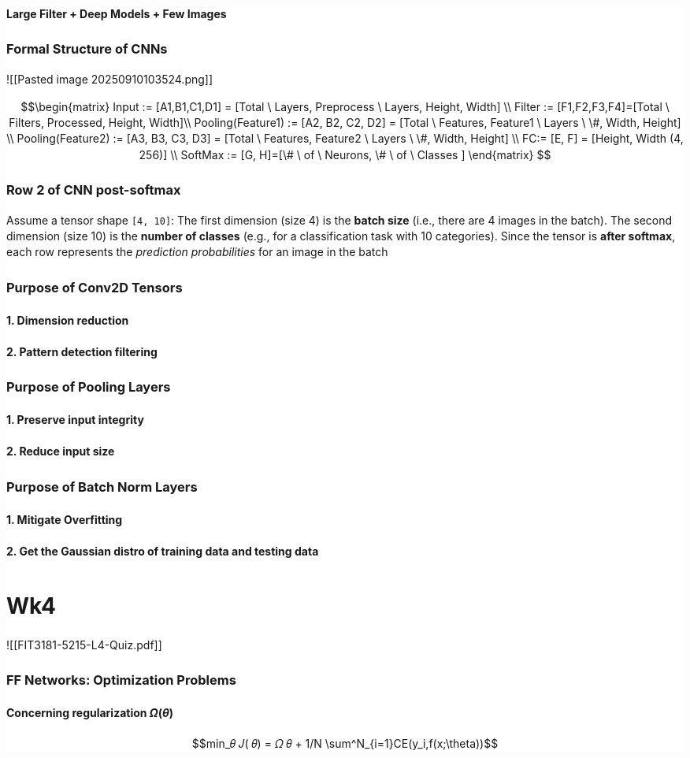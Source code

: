 #### Large Filter + Deep Models + Few Images

### Formal Structure of CNNs
![[Pasted image 20250910103524.png]]

$$\begin{matrix}  Input := [A1,B1,C1,D1] = [Total \ Layers, Preprocess \ Layers, Height, Width] \\ Filter := [F1,F2,F3,F4]=[Total \ Filters, Processed, Height, Width]\\ Pooling(Feature1) := [A2, B2, C2, D2] = [Total \ Features, Feature1 \ Layers \ \#, Width, Height] \\ Pooling(Feature2) := [A3, B3, C3, D3] = [Total \ Features, Feature2 \ Layers \ \#, Width, Height] \\ FC:= [E, F] = [Height, Width (4, 256)] \\ SoftMax := [G, H]=[\# \ of \ Neurons, \# \ of \ Classes ]    \end{matrix} $$

### Row 2 of CNN post-softmax

Assume a tensor shape `[4, 10]`:
    The first dimension (size 4) is the **batch size** (i.e., there are 4 images in the batch).
    The second dimension (size 10) is the **number of classes** (e.g., for a classification task with 10 categories).
Since the tensor is **after softmax**, each row represents the *prediction probabilities* for an image in the batch

### Purpose of Conv2D Tensors

#### 1. Dimension reduction
#### 2. Pattern detection filtering

### Purpose of Pooling Layers

#### 1. Preserve input integrity
#### 2. Reduce input size

### Purpose of Batch Norm Layers

#### 1. Mitigate Overfitting
#### 2. Get the Gaussian distro of training data and testing data




# Wk4

![[FIT3181-5215-L4-Quiz.pdf]]



### FF Networks: Optimization Problems

#### Concerning regularization $\Omega(\theta)$
$$min_𝜃 𝐽( 𝜃) = 𝛺 𝜃 + 1/N \sum^N_{i=1}CE(y_i,f(x;\theta))$$
